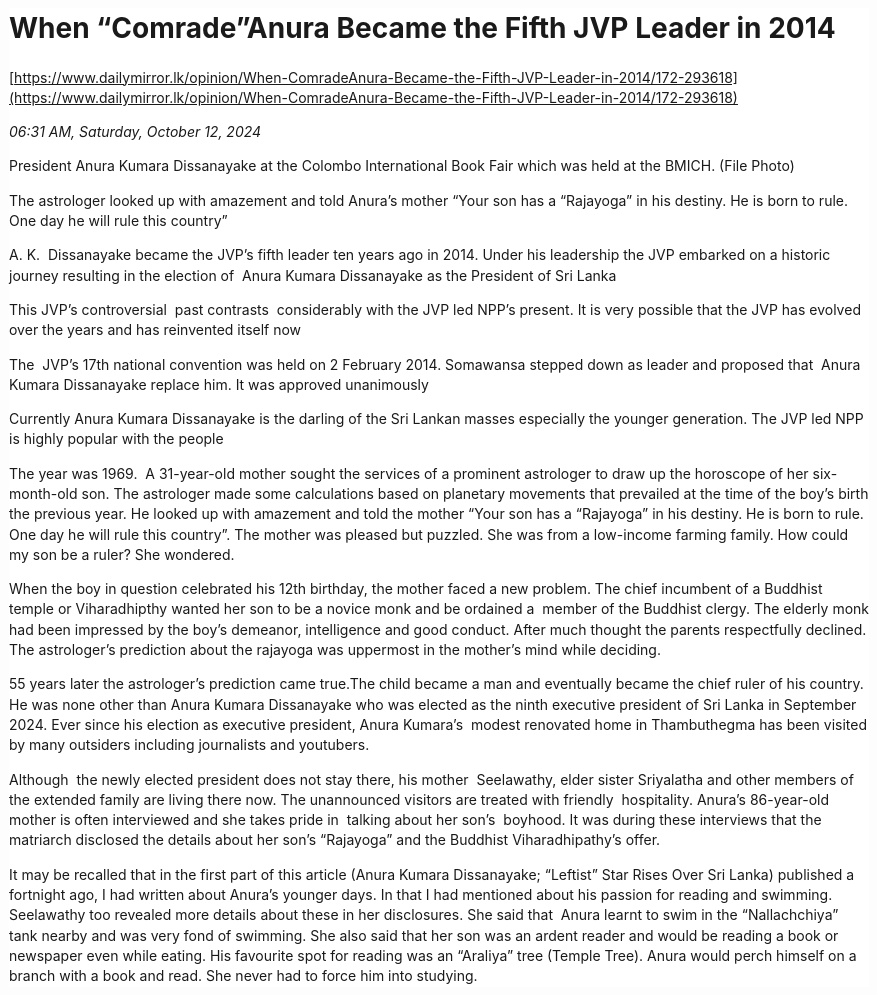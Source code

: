# When “Comrade”Anura Became the Fifth JVP Leader in 2014

[https://www.dailymirror.lk/opinion/When-ComradeAnura-Became-the-Fifth-JVP-Leader-in-2014/172-293618](https://www.dailymirror.lk/opinion/When-ComradeAnura-Became-the-Fifth-JVP-Leader-in-2014/172-293618)

*06:31 AM, Saturday, October 12, 2024*

President Anura Kumara Dissanayake at the Colombo International Book Fair which was held at the BMICH. (File Photo)

The astrologer looked up with amazement and told Anura’s mother “Your son has a “Rajayoga” in his destiny. He is born to rule. One day he will rule this country”

A. K.  Dissanayake became the JVP’s fifth leader ten years ago in 2014. Under his leadership the JVP embarked on a historic journey resulting in the election of  Anura Kumara Dissanayake as the President of Sri Lanka

This JVP’s controversial  past contrasts  considerably with the JVP led NPP’s present. It is very possible that the JVP has evolved over the years and has reinvented itself now

The  JVP’s 17th national convention was held on 2 February 2014. Somawansa stepped down as leader and proposed that  Anura Kumara Dissanayake replace him. It was approved unanimously

Currently Anura Kumara Dissanayake is the darling of the Sri Lankan masses especially the younger generation. The JVP led NPP is highly popular with the people

The year was 1969.  A 31-year-old mother sought the services of a prominent astrologer to draw up the horoscope of her six-month-old son. The astrologer made some calculations based on planetary movements that prevailed at the time of the boy’s birth the previous year. He looked up with amazement and told the mother “Your son has a “Rajayoga” in his destiny. He is born to rule. One day he will rule this country”. The mother was pleased but puzzled. She was from a low-income farming family. How could my son be a ruler? She wondered.

When the boy in question celebrated his 12th birthday, the mother faced a new problem. The chief incumbent of a Buddhist temple or Viharadhipthy wanted her son to be a novice monk and be ordained a  member of the Buddhist clergy. The elderly monk had been impressed by the boy’s demeanor, intelligence and good conduct. After much thought the parents respectfully declined. The astrologer’s prediction about the rajayoga was uppermost in the mother’s mind while deciding.

55 years later the astrologer’s prediction came true.The child became a man and eventually became the chief ruler of his country.  He was none other than Anura Kumara Dissanayake who was elected as the ninth executive president of Sri Lanka in September 2024. Ever since his election as executive president, Anura Kumara’s  modest renovated home in Thambuthegma has been visited by many outsiders including journalists and youtubers.

Although  the newly elected president does not stay there, his mother  Seelawathy, elder sister Sriyalatha and other members of the extended family are living there now. The unannounced visitors are treated with friendly  hospitality. Anura’s 86-year-old mother is often interviewed and she takes pride in  talking about her son’s  boyhood. It was during these interviews that the matriarch disclosed the details about her son’s “Rajayoga” and the Buddhist Viharadhipathy’s offer.

It may be recalled that in the first part of this article (Anura Kumara Dissanayake; “Leftist” Star Rises Over Sri Lanka) published a fortnight ago, I had written about Anura’s younger days. In that I had mentioned about his passion for reading and swimming. Seelawathy too revealed more details about these in her disclosures. She said that  Anura learnt to swim in the “Nallachchiya” tank nearby and was very fond of swimming. She also said that her son was an ardent reader and would be reading a book or newspaper even while eating. His favourite spot for reading was an “Araliya” tree (Temple Tree). Anura would perch himself on a branch with a book and read. She never had to force him into studying.
